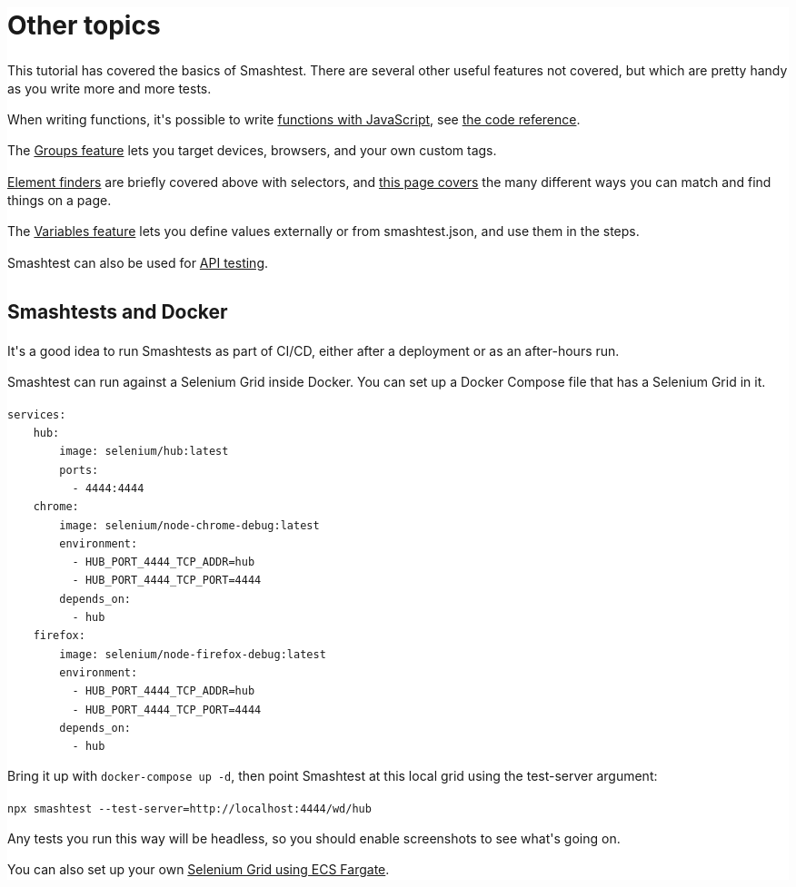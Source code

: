 

# Other topics

This tutorial has covered the basics of Smashtest.  There are several other useful features not covered, but which are pretty handy as you write more and more tests. 

When writing functions, it's possible to write [functions with JavaScript](https://smashtest.io/language/code-blocks), see [the code reference](https://smashtest.io/language/code-reference).  

The [Groups feature](https://smashtest.io/language/groups-and-freq) lets you target devices, browsers, and your own custom tags. 

[Element finders](https://smashtest.io/ui-testing/elementfinders) are briefly covered above with selectors, and [this page covers](https://smashtest.io/ui-testing/default-elementfinder-props) the many different ways you can match and find things on a page.  

The [Variables feature](https://smashtest.io/language/variables) lets you define values externally or from smashtest.json, and use them in the steps.  

Smashtest can also be used for [API testing](https://smashtest.io/api-testing/request).  


## Smashtests and Docker

It's a good idea to run Smashtests as part of CI/CD, either after a deployment or as an after-hours run.  

Smashtest can run against a Selenium Grid inside Docker.  You can set up a Docker Compose file that has a Selenium Grid in it. 

```
services:
    hub:
        image: selenium/hub:latest
        ports: 
          - 4444:4444
    chrome:
        image: selenium/node-chrome-debug:latest
        environment:
          - HUB_PORT_4444_TCP_ADDR=hub
          - HUB_PORT_4444_TCP_PORT=4444
        depends_on:
          - hub
    firefox:
        image: selenium/node-firefox-debug:latest
        environment:
          - HUB_PORT_4444_TCP_ADDR=hub
          - HUB_PORT_4444_TCP_PORT=4444
        depends_on:
          - hub
```

Bring it up with `docker-compose up -d`, then point Smashtest at this local grid using the test-server argument:

```
npx smashtest --test-server=http://localhost:4444/wd/hub
```

Any tests you run this way will be headless, so you should enable screenshots to see what's going on. 

You can also set up your own [Selenium Grid using ECS Fargate](https://code.mendhak.com/selenium-grid-ecs/).

